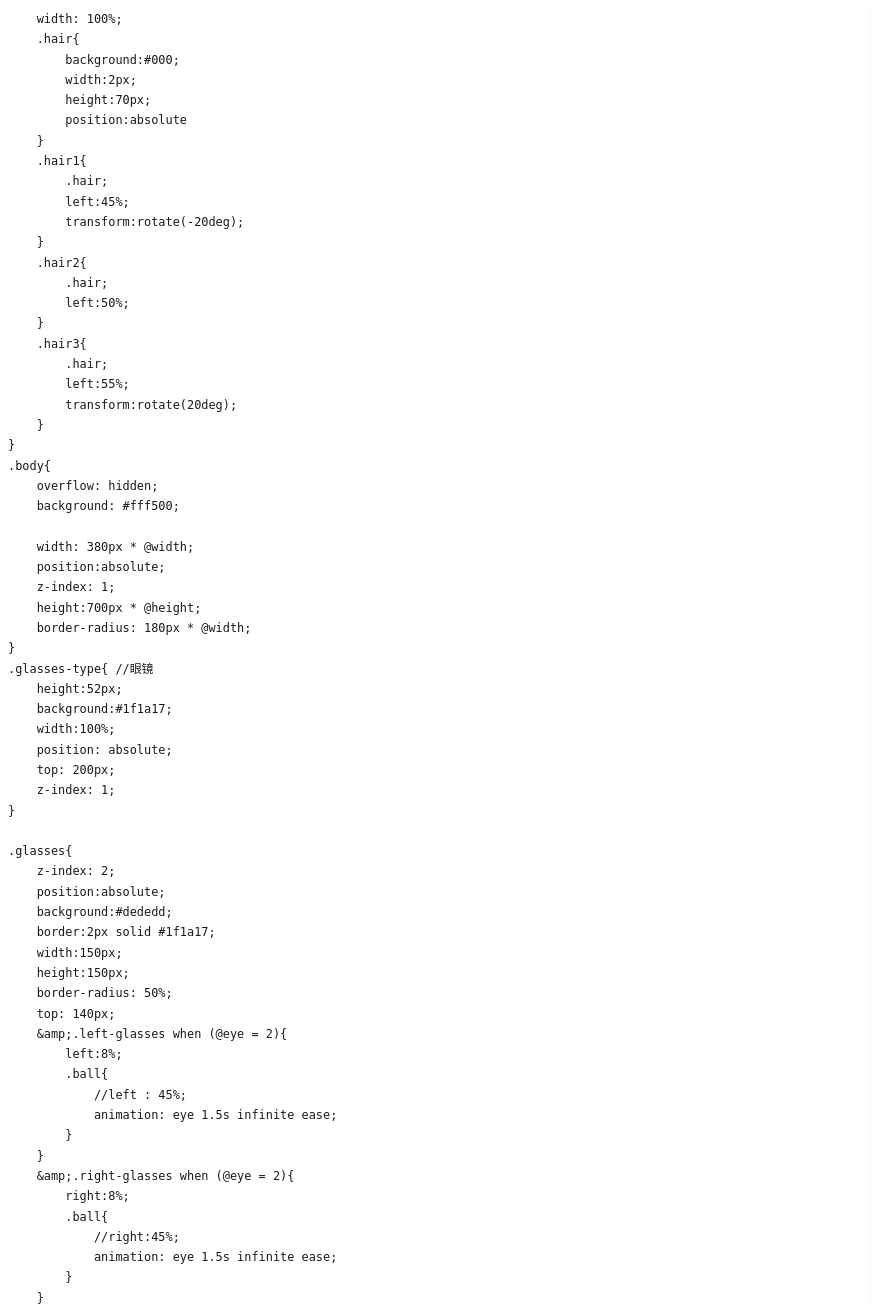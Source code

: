        width: 100%;
        .hair{
            background:#000;
            width:2px;
            height:70px;
            position:absolute
        }
        .hair1{
            .hair;
            left:45%;
            transform:rotate(-20deg);
        }
        .hair2{
            .hair;
            left:50%;
        }
        .hair3{
            .hair;
            left:55%;
            transform:rotate(20deg);
        }
    }
    .body{
        overflow: hidden;
        background: #fff500;

        width: 380px * @width;
        position:absolute;
        z-index: 1;
        height:700px * @height;
        border-radius: 180px * @width;
    }
    .glasses-type{ //眼镜
        height:52px;
        background:#1f1a17;
        width:100%;
        position: absolute;
        top: 200px;
        z-index: 1;
    }
    
    .glasses{
        z-index: 2;
        position:absolute;
        background:#dededd;
        border:2px solid #1f1a17;
        width:150px;
        height:150px;
        border-radius: 50%;
        top: 140px;
        &amp;.left-glasses when (@eye = 2){
            left:8%;
            .ball{
                //left : 45%;
                animation: eye 1.5s infinite ease;
            }
        }
        &amp;.right-glasses when (@eye = 2){
            right:8%;
            .ball{
                //right:45%;
                animation: eye 1.5s infinite ease;
            }
        }